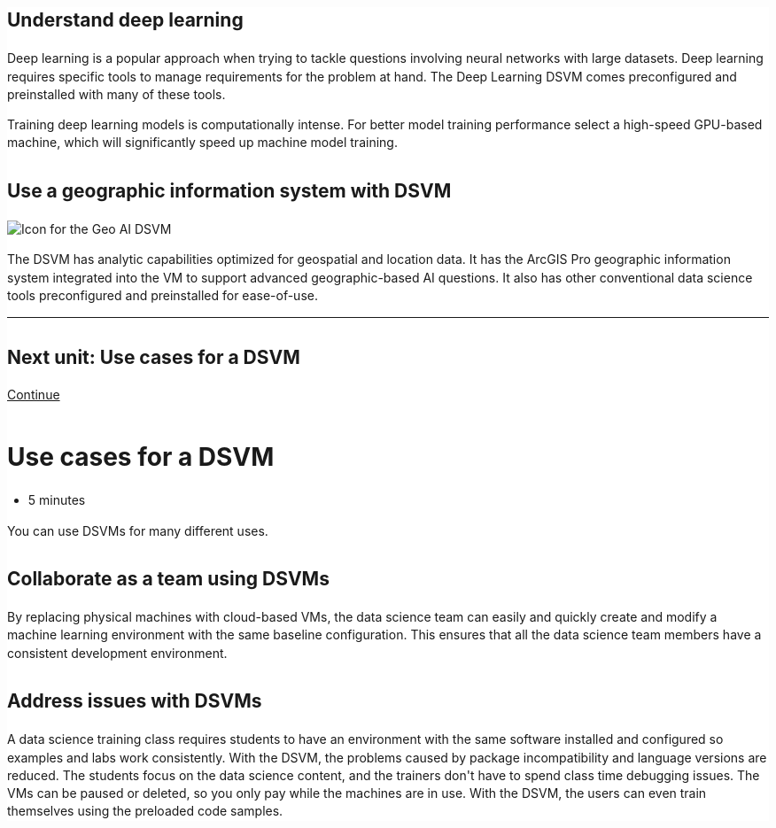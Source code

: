 ## Understand deep learning

Deep learning is a popular approach when trying to tackle questions involving neural networks with large datasets. Deep learning requires specific tools to manage requirements for the problem at hand. The Deep Learning DSVM comes preconfigured and preinstalled with many of these tools.

Training deep learning models is computationally intense. For better model training performance select a high-speed GPU-based machine, which will significantly speed up machine model training.

## Use a geographic information system with DSVM

![Icon for the Geo AI DSVM](https://docs.microsoft.com/en-us/learn/data-ai-cert/intro-to-azure-dsvm/media/3-geo-ai-dsvm.png)

The DSVM has analytic capabilities optimized for geospatial and location data. It has the ArcGIS Pro geographic information system integrated into the VM to support advanced geographic-based AI questions. It also has other conventional data science tools preconfigured and preinstalled for ease-of-use.

------

## Next unit: Use cases for a DSVM

[Continue](https://docs.microsoft.com/en-us/learn/modules/intro-to-azure-dsvm/4-use-cases-dsvma)











# Use cases for a DSVM

- 5 minutes

You can use DSVMs for many different uses.

## Collaborate as a team using DSVMs

By replacing physical machines with cloud-based VMs, the data science team can easily and quickly create and modify a machine learning environment with the same baseline configuration. This ensures that all the data science team members have a consistent development environment.

## Address issues with DSVMs

A data science training class requires students to have an environment with the same software installed and configured so examples and labs work consistently. With the DSVM, the problems caused by package incompatibility and language versions are reduced. The students focus on the data science content, and the trainers don't have to spend class time debugging issues. The VMs can be paused or deleted, so you only pay while the machines are in use. With the DSVM, the users can even train themselves using the preloaded code samples.

